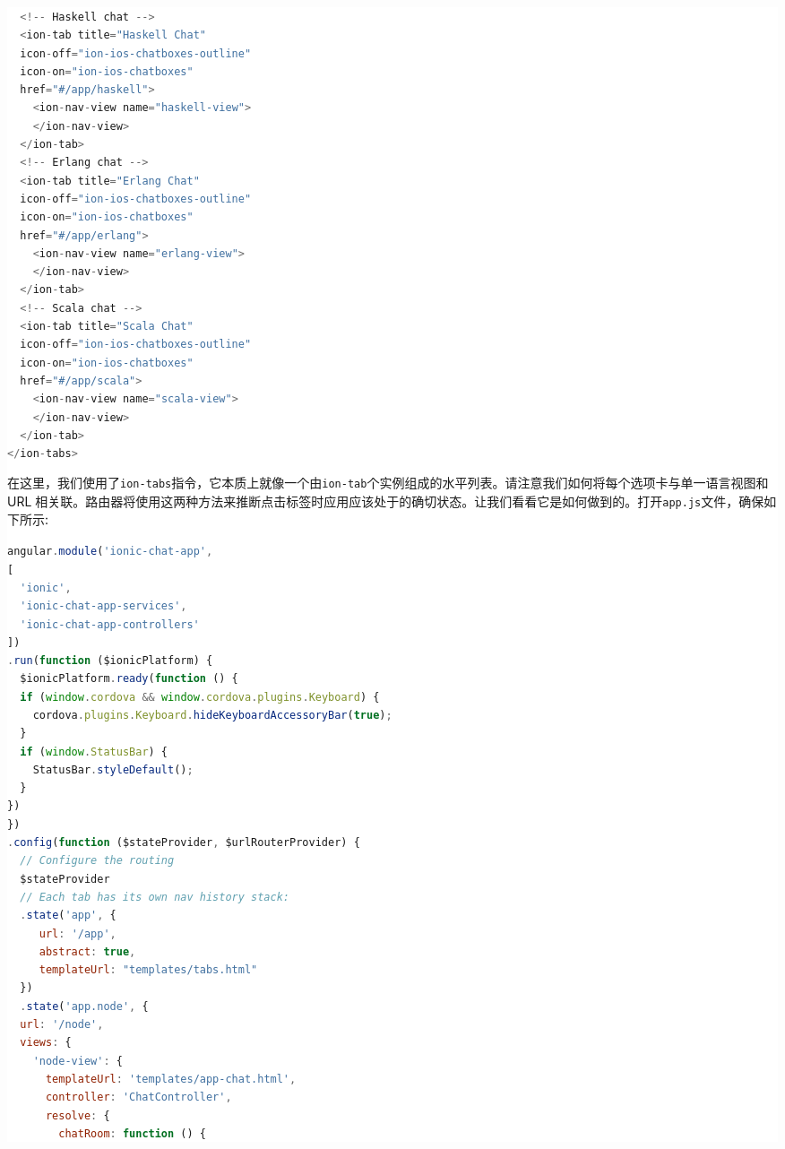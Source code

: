```js
  <!-- Haskell chat -->
  <ion-tab title="Haskell Chat"
  icon-off="ion-ios-chatboxes-outline"
  icon-on="ion-ios-chatboxes"
  href="#/app/haskell">
    <ion-nav-view name="haskell-view">
    </ion-nav-view>
  </ion-tab>
  <!-- Erlang chat -->
  <ion-tab title="Erlang Chat"
  icon-off="ion-ios-chatboxes-outline"
  icon-on="ion-ios-chatboxes"
  href="#/app/erlang">
    <ion-nav-view name="erlang-view">
    </ion-nav-view>
  </ion-tab>
  <!-- Scala chat -->
  <ion-tab title="Scala Chat"
  icon-off="ion-ios-chatboxes-outline"
  icon-on="ion-ios-chatboxes"
  href="#/app/scala">
    <ion-nav-view name="scala-view">
    </ion-nav-view>
  </ion-tab>
</ion-tabs>
```

在这里，我们使用了`ion-tabs`指令，它本质上就像一个由`ion-tab`个实例组成的水平列表。请注意我们如何将每个选项卡与单一语言视图和 URL 相关联。路由器将使用这两种方法来推断点击标签时应用应该处于的确切状态。让我们看看它是如何做到的。打开`app.js`文件，确保如下所示:

```js
angular.module('ionic-chat-app',
[
  'ionic',
  'ionic-chat-app-services',
  'ionic-chat-app-controllers'
])
.run(function ($ionicPlatform) {
  $ionicPlatform.ready(function () {
  if (window.cordova && window.cordova.plugins.Keyboard) {
    cordova.plugins.Keyboard.hideKeyboardAccessoryBar(true);
  }
  if (window.StatusBar) {
    StatusBar.styleDefault();
  }
})
})
.config(function ($stateProvider, $urlRouterProvider) {
  // Configure the routing
  $stateProvider
  // Each tab has its own nav history stack:
  .state('app', {
     url: '/app',
     abstract: true,
     templateUrl: "templates/tabs.html"
  })
  .state('app.node', {
  url: '/node',
  views: {
    'node-view': {
      templateUrl: 'templates/app-chat.html',
      controller: 'ChatController',
      resolve: {
        chatRoom: function () {
```